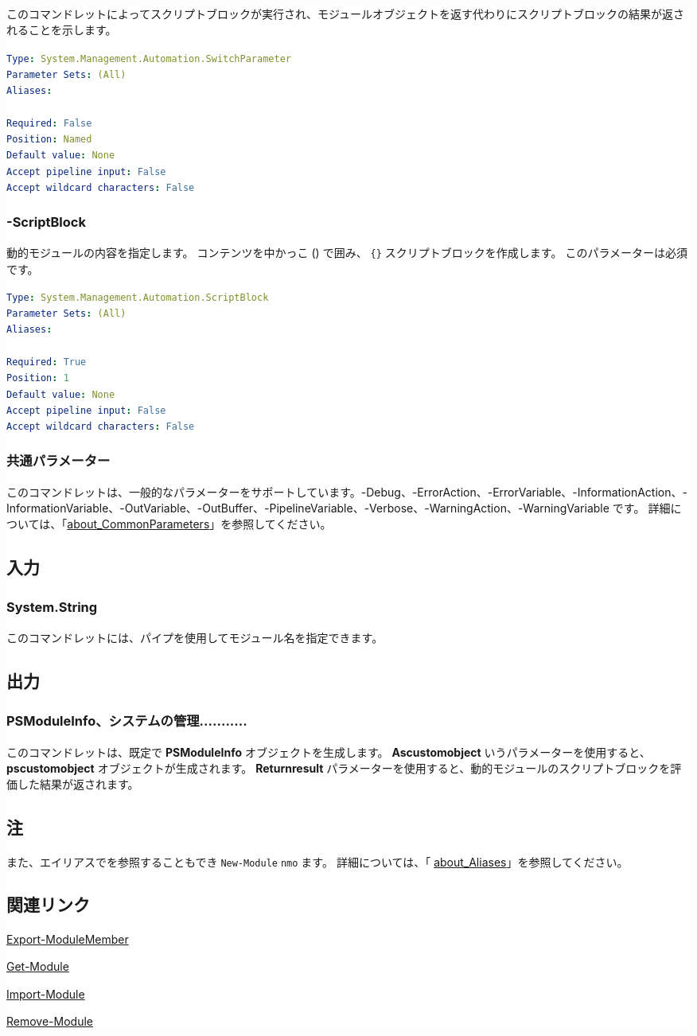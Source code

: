 このコマンドレットによってスクリプトブロックが実行され、モジュールオブジェクトを返す代わりにスクリプトブロックの結果が返されることを示します。

```yaml
Type: System.Management.Automation.SwitchParameter
Parameter Sets: (All)
Aliases:

Required: False
Position: Named
Default value: None
Accept pipeline input: False
Accept wildcard characters: False
```

### -ScriptBlock

動的モジュールの内容を指定します。 コンテンツを中かっこ () で囲み、 `{}` スクリプトブロックを作成します。 このパラメーターは必須です。

```yaml
Type: System.Management.Automation.ScriptBlock
Parameter Sets: (All)
Aliases:

Required: True
Position: 1
Default value: None
Accept pipeline input: False
Accept wildcard characters: False
```

### 共通パラメーター

このコマンドレットは、一般的なパラメーターをサポートしています。-Debug、-ErrorAction、-ErrorVariable、-InformationAction、-InformationVariable、-OutVariable、-OutBuffer、-PipelineVariable、-Verbose、-WarningAction、-WarningVariable です。 詳細については、「[about_CommonParameters](https://go.microsoft.com/fwlink/?LinkID=113216)」を参照してください。

## 入力

### System.String

このコマンドレットには、パイプを使用してモジュール名を指定できます。

## 出力

### PSModuleInfo、システムの管理...........

このコマンドレットは、既定で **PSModuleInfo** オブジェクトを生成します。 **Ascustomobject** いうパラメーターを使用すると、 **pscustomobject** オブジェクトが生成されます。 **Returnresult** パラメーターを使用すると、動的モジュールのスクリプトブロックを評価した結果が返されます。

## 注

また、エイリアスでを参照することもでき `New-Module` `nmo` ます。 詳細については、「 [about_Aliases](About/about_Aliases.md)」を参照してください。

## 関連リンク

[Export-ModuleMember](Export-ModuleMember.md)

[Get-Module](Get-Module.md)

[Import-Module](Import-Module.md)

[Remove-Module](Remove-Module.md)
